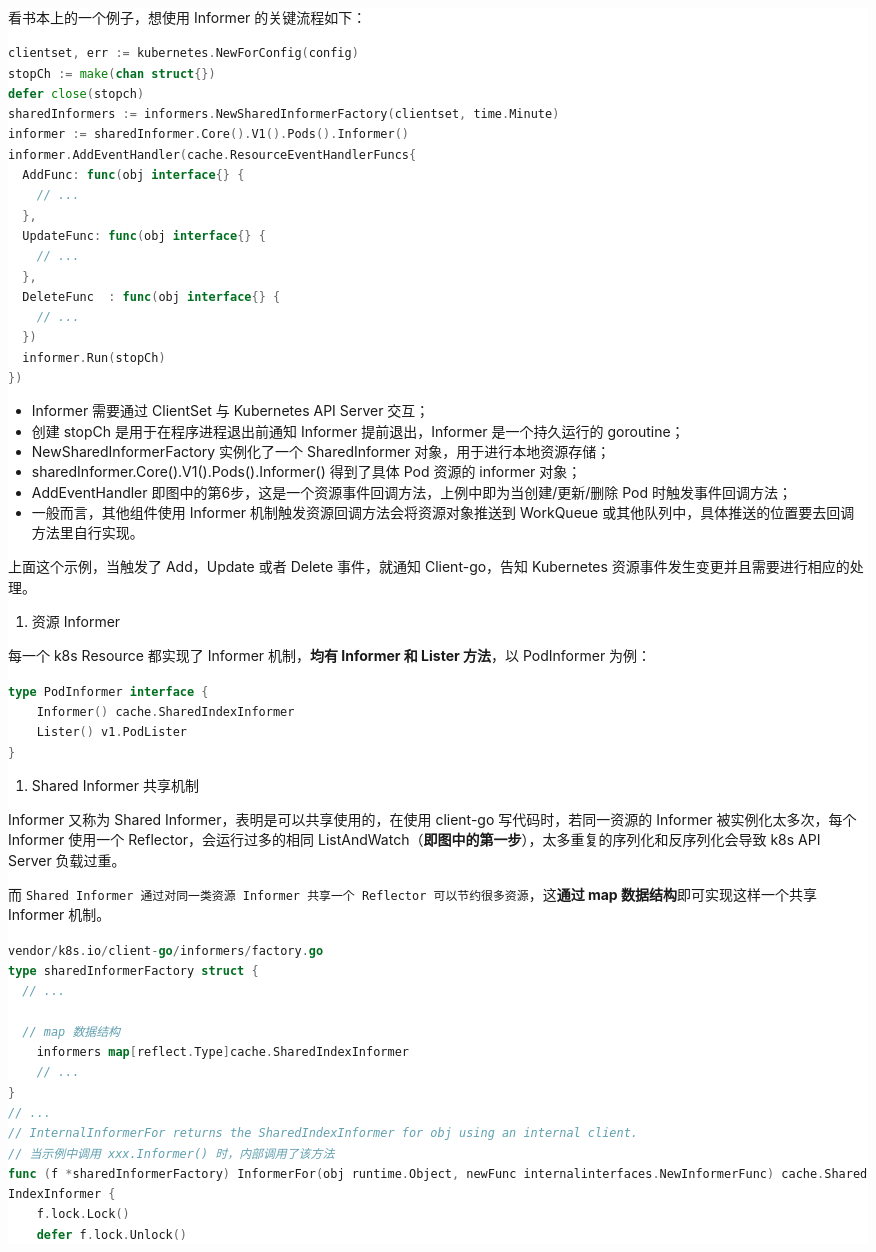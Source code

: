

看书本上的一个例子，想使用 Informer 的关键流程如下：

```go
clientset, err := kubernetes.NewForConfig(config)
stopCh := make(chan struct{})
defer close(stopch)
sharedInformers := informers.NewSharedInformerFactory(clientset, time.Minute)
informer := sharedInformer.Core().V1().Pods().Informer()
informer.AddEventHandler(cache.ResourceEventHandlerFuncs{
  AddFunc: func(obj interface{} {
    // ...
  },
  UpdateFunc: func(obj interface{} {
    // ...
  },
  DeleteFunc  : func(obj interface{} {
    // ...
  })
  informer.Run(stopCh)
})
```



- Informer 需要通过 ClientSet 与 Kubernetes API Server 交互；
- 创建 stopCh 是用于在程序进程退出前通知 Informer 提前退出，Informer 是一个持久运行的 goroutine；
- NewSharedInformerFactory 实例化了一个 SharedInformer 对象，用于进行本地资源存储；
- sharedInformer.Core().V1().Pods().Informer() 得到了具体 Pod 资源的 informer 对象；
- AddEventHandler 即图中的第6步，这是一个资源事件回调方法，上例中即为当创建/更新/删除 Pod 时触发事件回调方法；
- 一般而言，其他组件使用 Informer 机制触发资源回调方法会将资源对象推送到 WorkQueue 或其他队列中，具体推送的位置要去回调方法里自行实现。

上面这个示例，当触发了 Add，Update 或者 Delete 事件，就通知 Client-go，告知 Kubernetes 资源事件发生变更并且需要进行相应的处理。

1. 资源 Informer

每一个 k8s Resource 都实现了 Informer 机制，**均有 Informer 和 Lister 方法**，以 PodInformer 为例：

```go
type PodInformer interface {
	Informer() cache.SharedIndexInformer
	Lister() v1.PodLister
}
```



1. Shared Informer 共享机制

Informer 又称为 Shared Informer，表明是可以共享使用的，在使用 client-go 写代码时，若同一资源的 Informer 被实例化太多次，每个 Informer 使用一个 Reflector，会运行过多的相同 ListAndWatch（**即图中的第一步**），太多重复的序列化和反序列化会导致 k8s API Server 负载过重。

而 `Shared Informer 通过对同一类资源 Informer 共享一个 Reflector 可以节约很多资源`，这**通过 map 数据结构**即可实现这样一个共享 Informer 机制。

```go
vendor/k8s.io/client-go/informers/factory.go
type sharedInformerFactory struct {
  // ...
  
  // map 数据结构
	informers map[reflect.Type]cache.SharedIndexInformer
	// ...
}
// ...
// InternalInformerFor returns the SharedIndexInformer for obj using an internal client.
// 当示例中调用 xxx.Informer() 时，内部调用了该方法
func (f *sharedInformerFactory) InformerFor(obj runtime.Object, newFunc internalinterfaces.NewInformerFunc) cache.SharedIndexInformer {
	f.lock.Lock()
	defer f.lock.Unlock()
```